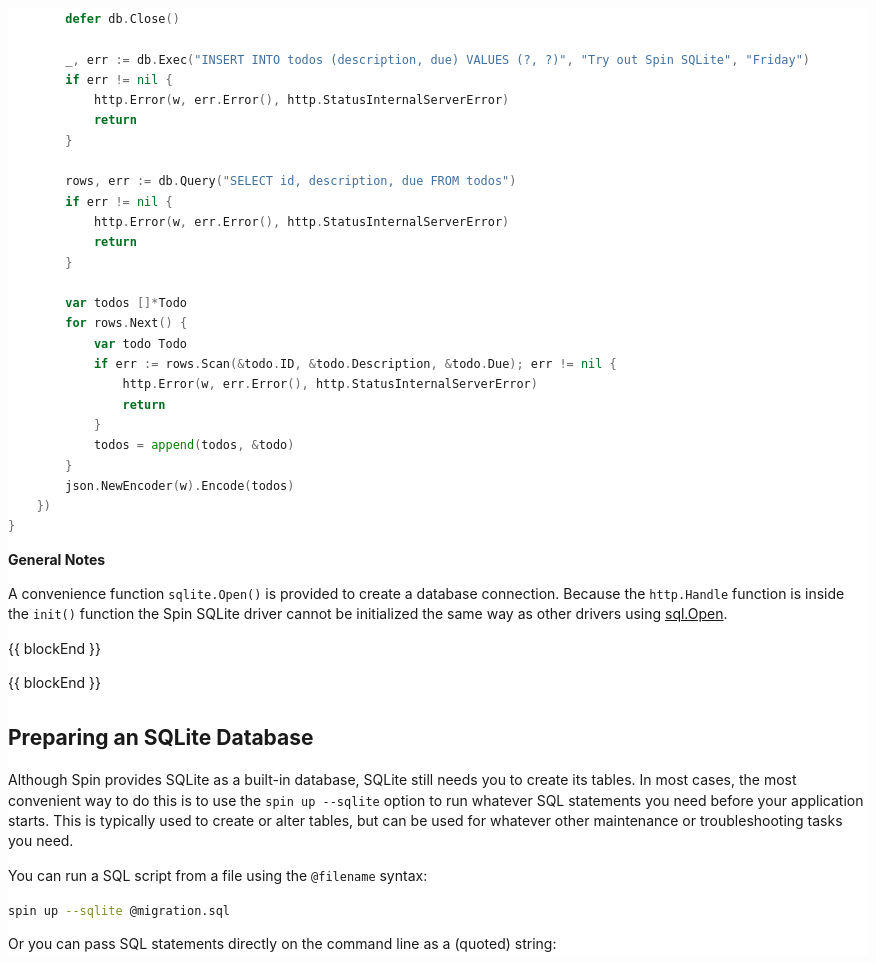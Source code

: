 ```go
		defer db.Close()

		_, err := db.Exec("INSERT INTO todos (description, due) VALUES (?, ?)", "Try out Spin SQLite", "Friday")
		if err != nil {
			http.Error(w, err.Error(), http.StatusInternalServerError)
			return
		}

		rows, err := db.Query("SELECT id, description, due FROM todos")
		if err != nil {
			http.Error(w, err.Error(), http.StatusInternalServerError)
			return
		}

		var todos []*Todo
		for rows.Next() {
			var todo Todo
			if err := rows.Scan(&todo.ID, &todo.Description, &todo.Due); err != nil {
				http.Error(w, err.Error(), http.StatusInternalServerError)
				return
			}
			todos = append(todos, &todo)
		}
		json.NewEncoder(w).Encode(todos)
	})
}
```

**General Notes**

A convenience function `sqlite.Open()` is provided to create a database connection. Because the `http.Handle` function is inside the `init()` function the Spin SQLite driver cannot be initialized the same way as other drivers using [sql.Open](https://pkg.go.dev/database/sql#Open).

{{ blockEnd }}

{{ blockEnd }}

## Preparing an SQLite Database

Although Spin provides SQLite as a built-in database, SQLite still needs you to create its tables.  In most cases, the most convenient way to do this is to use the `spin up --sqlite` option to run whatever SQL statements you need before your application starts.  This is typically used to create or alter tables, but can be used for whatever other maintenance or troubleshooting tasks you need.

You can run a SQL script from a file using the `@filename` syntax:



```bash
spin up --sqlite @migration.sql
```

Or you can pass SQL statements directly on the command line as a (quoted) string:
